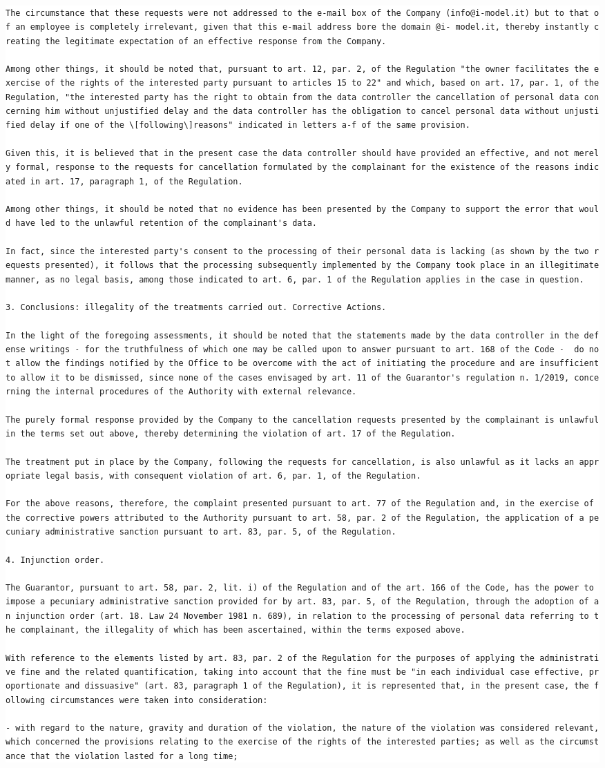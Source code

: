 ```
The circumstance that these requests were not addressed to the e-mail box of the Company (info@i-model.it) but to that of an employee is completely irrelevant, given that this e-mail address bore the domain @i- model.it, thereby instantly creating the legitimate expectation of an effective response from the Company.

Among other things, it should be noted that, pursuant to art. 12, par. 2, of the Regulation "the owner facilitates the exercise of the rights of the interested party pursuant to articles 15 to 22" and which, based on art. 17, par. 1, of the Regulation, "the interested party has the right to obtain from the data controller the cancellation of personal data concerning him without unjustified delay and the data controller has the obligation to cancel personal data without unjustified delay if one of the \[following\]reasons" indicated in letters a-f of the same provision.

Given this, it is believed that in the present case the data controller should have provided an effective, and not merely formal, response to the requests for cancellation formulated by the complainant for the existence of the reasons indicated in art. 17, paragraph 1, of the Regulation.

Among other things, it should be noted that no evidence has been presented by the Company to support the error that would have led to the unlawful retention of the complainant's data.

In fact, since the interested party's consent to the processing of their personal data is lacking (as shown by the two requests presented), it follows that the processing subsequently implemented by the Company took place in an illegitimate manner, as no legal basis, among those indicated to art. 6, par. 1 of the Regulation applies in the case in question.

3. Conclusions: illegality of the treatments carried out. Corrective Actions.

In the light of the foregoing assessments, it should be noted that the statements made by the data controller in the defense writings ˗ for the truthfulness of which one may be called upon to answer pursuant to art. 168 of the Code ˗  do not allow the findings notified by the Office to be overcome with the act of initiating the procedure and are insufficient to allow it to be dismissed, since none of the cases envisaged by art. 11 of the Guarantor's regulation n. 1/2019, concerning the internal procedures of the Authority with external relevance.

The purely formal response provided by the Company to the cancellation requests presented by the complainant is unlawful in the terms set out above, thereby determining the violation of art. 17 of the Regulation.

The treatment put in place by the Company, following the requests for cancellation, is also unlawful as it lacks an appropriate legal basis, with consequent violation of art. 6, par. 1, of the Regulation.

For the above reasons, therefore, the complaint presented pursuant to art. 77 of the Regulation and, in the exercise of the corrective powers attributed to the Authority pursuant to art. 58, par. 2 of the Regulation, the application of a pecuniary administrative sanction pursuant to art. 83, par. 5, of the Regulation.

4. Injunction order.

The Guarantor, pursuant to art. 58, par. 2, lit. i) of the Regulation and of the art. 166 of the Code, has the power to impose a pecuniary administrative sanction provided for by art. 83, par. 5, of the Regulation, through the adoption of an injunction order (art. 18. Law 24 November 1981 n. 689), in relation to the processing of personal data referring to the complainant, the illegality of which has been ascertained, within the terms exposed above.

With reference to the elements listed by art. 83, par. 2 of the Regulation for the purposes of applying the administrative fine and the related quantification, taking into account that the fine must be "in each individual case effective, proportionate and dissuasive" (art. 83, paragraph 1 of the Regulation), it is represented that, in the present case, the following circumstances were taken into consideration:

- with regard to the nature, gravity and duration of the violation, the nature of the violation was considered relevant, which concerned the provisions relating to the exercise of the rights of the interested parties; as well as the circumstance that the violation lasted for a long time;
```